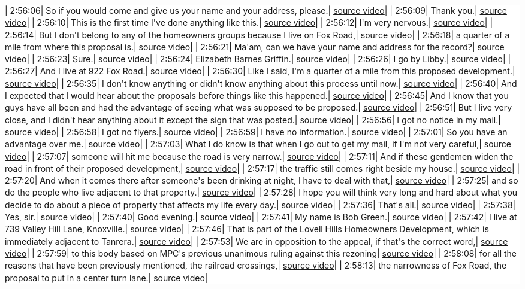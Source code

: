 | 2:56:06| So if you would come and give us your name and your address, please.| [source video](https://archive.org/details/cocom100927part2?start=10566)|
| 2:56:09| Thank you.| [source video](https://archive.org/details/cocom100927part2?start=10569)|
| 2:56:10| This is the first time I've done anything like this.| [source video](https://archive.org/details/cocom100927part2?start=10570)|
| 2:56:12| I'm very nervous.| [source video](https://archive.org/details/cocom100927part2?start=10572)|
| 2:56:14| But I don't belong to any of the homeowners groups because I live on Fox Road,| [source video](https://archive.org/details/cocom100927part2?start=10574)|
| 2:56:18| a quarter of a mile from where this proposal is.| [source video](https://archive.org/details/cocom100927part2?start=10578)|
| 2:56:21| Ma'am, can we have your name and address for the record?| [source video](https://archive.org/details/cocom100927part2?start=10581)|
| 2:56:23| Sure.| [source video](https://archive.org/details/cocom100927part2?start=10583)|
| 2:56:24| Elizabeth Barnes Griffin.| [source video](https://archive.org/details/cocom100927part2?start=10584)|
| 2:56:26| I go by Libby.| [source video](https://archive.org/details/cocom100927part2?start=10586)|
| 2:56:27| And I live at 922 Fox Road.| [source video](https://archive.org/details/cocom100927part2?start=10587)|
| 2:56:30| Like I said, I'm a quarter of a mile from this proposed development.| [source video](https://archive.org/details/cocom100927part2?start=10590)|
| 2:56:35| I don't know anything or didn't know anything about this process until now.| [source video](https://archive.org/details/cocom100927part2?start=10595)|
| 2:56:40| And I expected that I would hear about the proposals before things like this happened.| [source video](https://archive.org/details/cocom100927part2?start=10600)|
| 2:56:45| And I know that you guys have all been and had the advantage of seeing what was supposed to be proposed.| [source video](https://archive.org/details/cocom100927part2?start=10605)|
| 2:56:51| But I live very close, and I didn't hear anything about it except the sign that was posted.| [source video](https://archive.org/details/cocom100927part2?start=10611)|
| 2:56:56| I got no notice in my mail.| [source video](https://archive.org/details/cocom100927part2?start=10616)|
| 2:56:58| I got no flyers.| [source video](https://archive.org/details/cocom100927part2?start=10618)|
| 2:56:59| I have no information.| [source video](https://archive.org/details/cocom100927part2?start=10619)|
| 2:57:01| So you have an advantage over me.| [source video](https://archive.org/details/cocom100927part2?start=10621)|
| 2:57:03| What I do know is that when I go out to get my mail, if I'm not very careful,| [source video](https://archive.org/details/cocom100927part2?start=10623)|
| 2:57:07| someone will hit me because the road is very narrow.| [source video](https://archive.org/details/cocom100927part2?start=10627)|
| 2:57:11| And if these gentlemen widen the road in front of their proposed development,| [source video](https://archive.org/details/cocom100927part2?start=10631)|
| 2:57:17| the traffic still comes right beside my house.| [source video](https://archive.org/details/cocom100927part2?start=10637)|
| 2:57:20| And when it comes there after someone's been drinking at night, I have to deal with that,| [source video](https://archive.org/details/cocom100927part2?start=10640)|
| 2:57:25| and so do the people who live adjacent to that property.| [source video](https://archive.org/details/cocom100927part2?start=10645)|
| 2:57:28| I hope you will think very long and hard about what you decide to do about a piece of property that affects my life every day.| [source video](https://archive.org/details/cocom100927part2?start=10648)|
| 2:57:36| That's all.| [source video](https://archive.org/details/cocom100927part2?start=10656)|
| 2:57:38| Yes, sir.| [source video](https://archive.org/details/cocom100927part2?start=10658)|
| 2:57:40| Good evening.| [source video](https://archive.org/details/cocom100927part2?start=10660)|
| 2:57:41| My name is Bob Green.| [source video](https://archive.org/details/cocom100927part2?start=10661)|
| 2:57:42| I live at 739 Valley Hill Lane, Knoxville.| [source video](https://archive.org/details/cocom100927part2?start=10662)|
| 2:57:46| That is part of the Lovell Hills Homeowners Development, which is immediately adjacent to Tanrera.| [source video](https://archive.org/details/cocom100927part2?start=10666)|
| 2:57:53| We are in opposition to the appeal, if that's the correct word,| [source video](https://archive.org/details/cocom100927part2?start=10673)|
| 2:57:59| to this body based on MPC's previous unanimous ruling against this rezoning| [source video](https://archive.org/details/cocom100927part2?start=10679)|
| 2:58:08| for all the reasons that have been previously mentioned, the railroad crossings,| [source video](https://archive.org/details/cocom100927part2?start=10688)|
| 2:58:13| the narrowness of Fox Road, the proposal to put in a center turn lane.| [source video](https://archive.org/details/cocom100927part2?start=10693)|